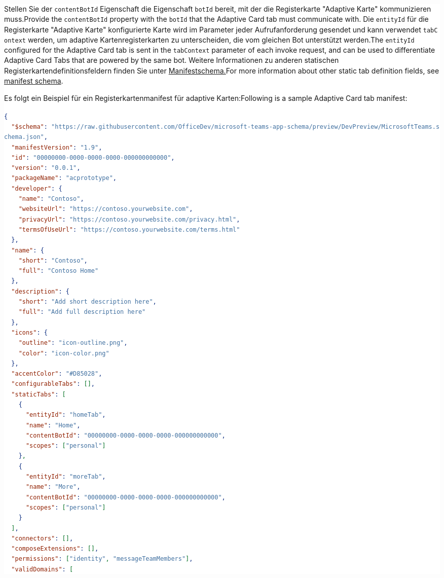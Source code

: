 <span data-ttu-id="ae88b-125">Stellen Sie der `contentBotId` Eigenschaft die Eigenschaft `botId` bereit, mit der die Registerkarte "Adaptive Karte" kommunizieren muss.</span><span class="sxs-lookup"><span data-stu-id="ae88b-125">Provide the `contentBotId` property with the `botId` that the Adaptive Card tab must communicate with.</span></span> <span data-ttu-id="ae88b-126">Die `entityId` für die Registerkarte "Adaptive Karte" konfigurierte Karte wird im Parameter jeder Aufrufanforderung gesendet und kann verwendet `tabContext` werden, um adaptive Kartenregisterkarten zu unterscheiden, die vom gleichen Bot unterstützt werden.</span><span class="sxs-lookup"><span data-stu-id="ae88b-126">The `entityId` configured for the Adaptive Card tab is sent in the `tabContext` parameter of each invoke request, and can be used to differentiate Adaptive Card Tabs that are powered by the same bot.</span></span> <span data-ttu-id="ae88b-127">Weitere Informationen zu anderen statischen Registerkartendefinitionsfeldern finden Sie unter [Manifestschema.](../../resources/schema/manifest-schema.md#statictabs)</span><span class="sxs-lookup"><span data-stu-id="ae88b-127">For more information about other static tab definition fields, see [manifest schema](../../resources/schema/manifest-schema.md#statictabs).</span></span>

<span data-ttu-id="ae88b-128">Es folgt ein Beispiel für ein Registerkartenmanifest für adaptive Karten:</span><span class="sxs-lookup"><span data-stu-id="ae88b-128">Following is a sample Adaptive Card tab manifest:</span></span>

```json
{
  "$schema": "https://raw.githubusercontent.com/OfficeDev/microsoft-teams-app-schema/preview/DevPreview/MicrosoftTeams.schema.json",
  "manifestVersion": "1.9",
  "id": "00000000-0000-0000-0000-000000000000",
  "version": "0.0.1",
  "packageName": "acprototype",
  "developer": {
    "name": "Contoso",
    "websiteUrl": "https://contoso.yourwebsite.com",
    "privacyUrl": "https://contoso.yourwebsite.com/privacy.html",
    "termsOfUseUrl": "https://contoso.yourwebsite.com/terms.html"
  },
  "name": {
    "short": "Contoso",
    "full": "Contoso Home"
  },
  "description": {
    "short": "Add short description here",
    "full": "Add full description here"
  },
  "icons": {
    "outline": "icon-outline.png",
    "color": "icon-color.png"
  },
  "accentColor": "#D85028",
  "configurableTabs": [],
  "staticTabs": [
    {
      "entityId": "homeTab",
      "name": "Home",
      "contentBotId": "00000000-0000-0000-0000-000000000000",
      "scopes": ["personal"]
    },
    {
      "entityId": "moreTab",
      "name": "More",
      "contentBotId": "00000000-0000-0000-0000-000000000000",
      "scopes": ["personal"]
    }
  ],
  "connectors": [],
  "composeExtensions": [],
  "permissions": ["identity", "messageTeamMembers"],
  "validDomains": [
```